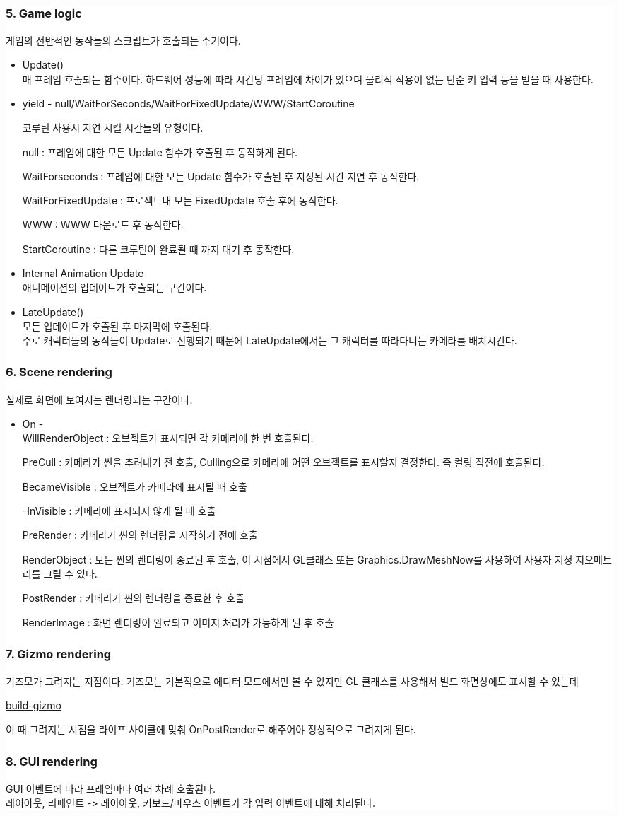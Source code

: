 ### 5. Game logic
게임의 전반적인 동작들의 스크립트가 호출되는 주기이다.  

  * Update()  
    매 프레임 호출되는 함수이다. 하드웨어 성능에 따라 시간당 프레임에 차이가 있으며 물리적 작용이 없는 단순 키 입력 등을 받을 때 사용한다.  

  * yield - null/WaitForSeconds/WaitForFixedUpdate/WWW/StartCoroutine  

    코루틴 사용시 지연 시킬 시간들의 유형이다.   

    null : 프레임에 대한 모든 Update 함수가 호출된 후 동작하게 된다.  

    WaitForseconds : 프레임에 대한 모든 Update 함수가 호출된 후 지정된 시간 지연 후 동작한다.  

    WaitForFixedUpdate : 프로젝트내 모든 FixedUpdate 호출 후에 동작한다.  

    WWW : WWW 다운로드 후 동작한다.  

    StartCoroutine : 다른 코루틴이 완료될 때 까지 대기 후 동작한다.  

  * Internal Animation Update  
    애니메이션의 업데이트가 호출되는 구간이다. 
   

  * LateUpdate()  
    모든 업데이트가 호출된 후 마지막에 호출된다.  
    주로 캐릭터들의 동작들이 Update로 진행되기 때문에 LateUpdate에서는 그 캐릭터를 따라다니는 카메라를 배치시킨다.  


### 6. Scene rendering  
실제로 화면에 보여지는 렌더링되는 구간이다.  

  * On -   
    WillRenderObject : 오브젝트가 표시되면 각 카메라에 한 번 호출된다.  

    PreCull : 카메라가 씬을 추려내기 전 호출, Culling으로 카메라에 어떤 오브젝트를 표시할지 결정한다. 즉 컬링 직전에 호출된다.  

    BecameVisible : 오브젝트가 카메라에 표시될 때 호출  

    -InVisible : 카메라에 표시되지 않게 될 때 호출

    PreRender : 카메라가 씬의 렌더링을 시작하기 전에 호출  

    RenderObject : 모든 씬의 렌더링이 종료된 후 호출, 이 시점에서 GL클래스 또는 Graphics.DrawMeshNow를 사용하여 사용자 지정 지오메트리를 그릴 수 있다.  

    PostRender : 카메라가 씬의 렌더링을 종료한 후 호출  

    RenderImage : 화면 렌더링이 완료되고 이미지 처리가 가능하게 된 후 호출  

### 7. Gizmo rendering
기즈모가 그려지는 지점이다. 기즈모는 기본적으로 에디터 모드에서만 볼 수 있지만 GL 클래스를 사용해서 빌드 화면상에도 표시할 수 있는데  

[build-gizmo](https://itch.io/t/162915/drawing-unity-gizmos-in-builds)

이 때 그려지는 시점을 라이프 사이클에 맞춰 OnPostRender로 해주어야 정상적으로 그려지게 된다.  

### 8. GUI rendering  
GUI 이벤트에 따라 프레임마다 여러 차례 호출된다.  
레이아웃, 리페인트 -> 레이아웃, 키보드/마우스 이벤트가 각 입력 이벤트에 대해 처리된다.  
